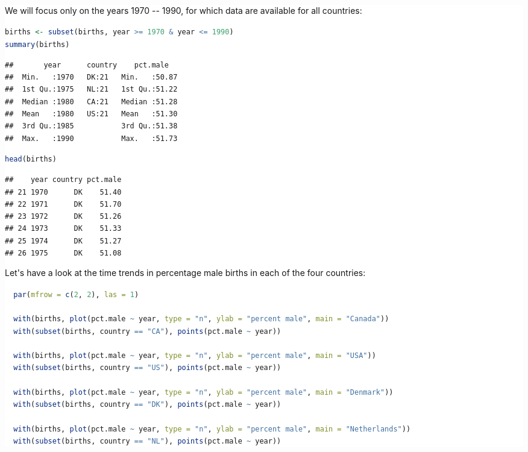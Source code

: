 We will focus only on the years 1970 -- 1990, for which data are available for all countries:

``` r
births <- subset(births, year >= 1970 & year <= 1990)
summary(births)
```

```
##       year      country    pct.male    
##  Min.   :1970   DK:21   Min.   :50.87  
##  1st Qu.:1975   NL:21   1st Qu.:51.22  
##  Median :1980   CA:21   Median :51.28  
##  Mean   :1980   US:21   Mean   :51.30  
##  3rd Qu.:1985           3rd Qu.:51.38  
##  Max.   :1990           Max.   :51.73
```

``` r
head(births)
```

```
##    year country pct.male
## 21 1970      DK    51.40
## 22 1971      DK    51.70
## 23 1972      DK    51.26
## 24 1973      DK    51.33
## 25 1974      DK    51.27
## 26 1975      DK    51.08
```
Let's have a look at the time trends in percentage male births in each of the four countries:


``` r
  par(mfrow = c(2, 2), las = 1)

  with(births, plot(pct.male ~ year, type = "n", ylab = "percent male", main = "Canada"))
  with(subset(births, country == "CA"), points(pct.male ~ year))

  with(births, plot(pct.male ~ year, type = "n", ylab = "percent male", main = "USA"))
  with(subset(births, country == "US"), points(pct.male ~ year))
  
  with(births, plot(pct.male ~ year, type = "n", ylab = "percent male", main = "Denmark"))
  with(subset(births, country == "DK"), points(pct.male ~ year))
  
  with(births, plot(pct.male ~ year, type = "n", ylab = "percent male", main = "Netherlands"))
  with(subset(births, country == "NL"), points(pct.male ~ year))
```
